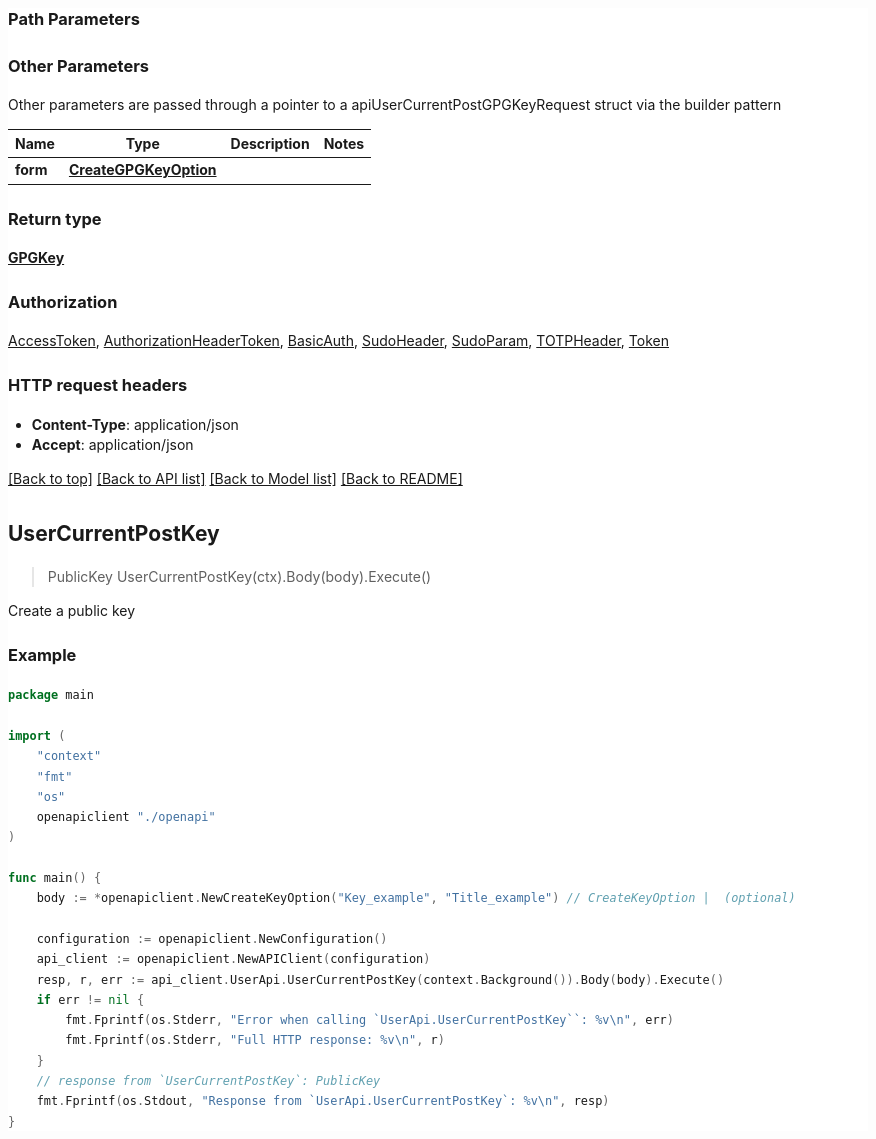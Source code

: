 ### Path Parameters



### Other Parameters

Other parameters are passed through a pointer to a apiUserCurrentPostGPGKeyRequest struct via the builder pattern


Name | Type | Description  | Notes
------------- | ------------- | ------------- | -------------
 **form** | [**CreateGPGKeyOption**](CreateGPGKeyOption.md) |  | 

### Return type

[**GPGKey**](GPGKey.md)

### Authorization

[AccessToken](../README.md#AccessToken), [AuthorizationHeaderToken](../README.md#AuthorizationHeaderToken), [BasicAuth](../README.md#BasicAuth), [SudoHeader](../README.md#SudoHeader), [SudoParam](../README.md#SudoParam), [TOTPHeader](../README.md#TOTPHeader), [Token](../README.md#Token)

### HTTP request headers

- **Content-Type**: application/json
- **Accept**: application/json

[[Back to top]](#) [[Back to API list]](../README.md#documentation-for-api-endpoints)
[[Back to Model list]](../README.md#documentation-for-models)
[[Back to README]](../README.md)


## UserCurrentPostKey

> PublicKey UserCurrentPostKey(ctx).Body(body).Execute()

Create a public key

### Example

```go
package main

import (
    "context"
    "fmt"
    "os"
    openapiclient "./openapi"
)

func main() {
    body := *openapiclient.NewCreateKeyOption("Key_example", "Title_example") // CreateKeyOption |  (optional)

    configuration := openapiclient.NewConfiguration()
    api_client := openapiclient.NewAPIClient(configuration)
    resp, r, err := api_client.UserApi.UserCurrentPostKey(context.Background()).Body(body).Execute()
    if err != nil {
        fmt.Fprintf(os.Stderr, "Error when calling `UserApi.UserCurrentPostKey``: %v\n", err)
        fmt.Fprintf(os.Stderr, "Full HTTP response: %v\n", r)
    }
    // response from `UserCurrentPostKey`: PublicKey
    fmt.Fprintf(os.Stdout, "Response from `UserApi.UserCurrentPostKey`: %v\n", resp)
}
```